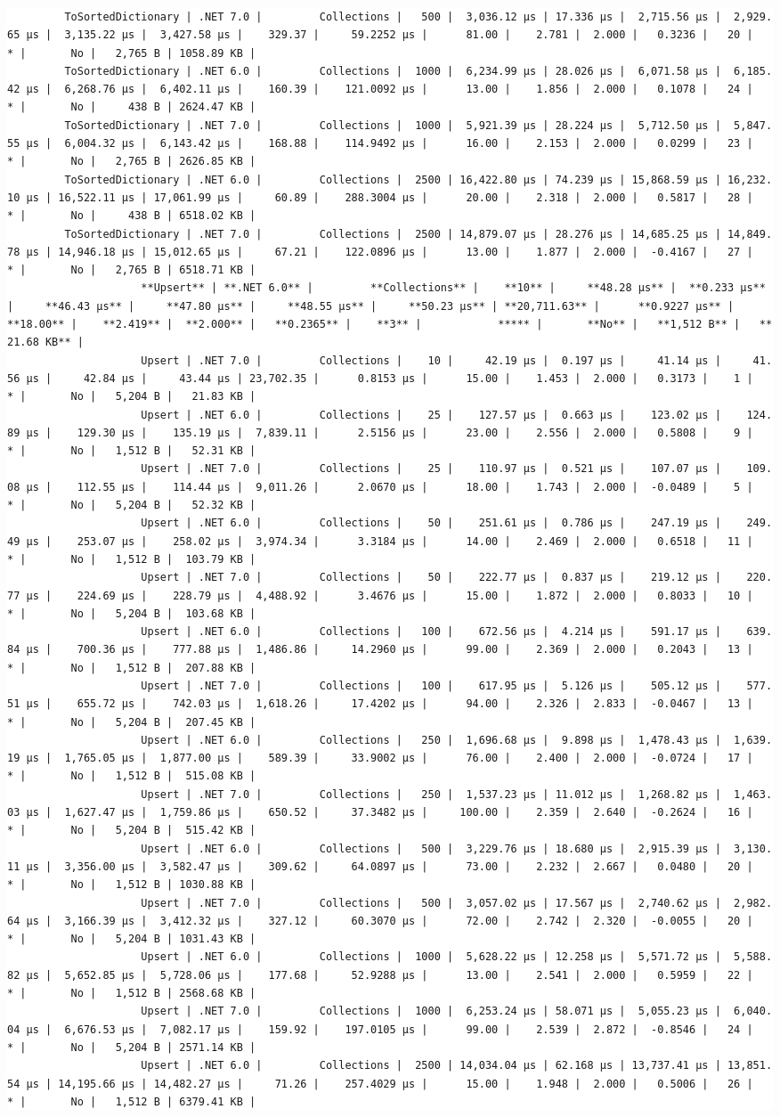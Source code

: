              ToSortedDictionary | .NET 7.0 |         Collections |   500 |  3,036.12 μs | 17.336 μs |  2,715.56 μs |  2,929.65 μs |  3,135.22 μs |  3,427.58 μs |    329.37 |     59.2252 μs |      81.00 |    2.781 |  2.000 |   0.3236 |   20 |            * |       No |   2,765 B | 1058.89 KB |
             ToSortedDictionary | .NET 6.0 |         Collections |  1000 |  6,234.99 μs | 28.026 μs |  6,071.58 μs |  6,185.42 μs |  6,268.76 μs |  6,402.11 μs |    160.39 |    121.0092 μs |      13.00 |    1.856 |  2.000 |   0.1078 |   24 |            * |       No |     438 B | 2624.47 KB |
             ToSortedDictionary | .NET 7.0 |         Collections |  1000 |  5,921.39 μs | 28.224 μs |  5,712.50 μs |  5,847.55 μs |  6,004.32 μs |  6,143.42 μs |    168.88 |    114.9492 μs |      16.00 |    2.153 |  2.000 |   0.0299 |   23 |            * |       No |   2,765 B | 2626.85 KB |
             ToSortedDictionary | .NET 6.0 |         Collections |  2500 | 16,422.80 μs | 74.239 μs | 15,868.59 μs | 16,232.10 μs | 16,522.11 μs | 17,061.99 μs |     60.89 |    288.3004 μs |      20.00 |    2.318 |  2.000 |   0.5817 |   28 |            * |       No |     438 B | 6518.02 KB |
             ToSortedDictionary | .NET 7.0 |         Collections |  2500 | 14,879.07 μs | 28.276 μs | 14,685.25 μs | 14,849.78 μs | 14,946.18 μs | 15,012.65 μs |     67.21 |    122.0896 μs |      13.00 |    1.877 |  2.000 |  -0.4167 |   27 |            * |       No |   2,765 B | 6518.71 KB |
                         **Upsert** | **.NET 6.0** |         **Collections** |    **10** |     **48.28 μs** |  **0.233 μs** |     **46.43 μs** |     **47.80 μs** |     **48.55 μs** |     **50.23 μs** | **20,711.63** |      **0.9227 μs** |      **18.00** |    **2.419** |  **2.000** |   **0.2365** |    **3** |            ***** |       **No** |   **1,512 B** |   **21.68 KB** |
                         Upsert | .NET 7.0 |         Collections |    10 |     42.19 μs |  0.197 μs |     41.14 μs |     41.56 μs |     42.84 μs |     43.44 μs | 23,702.35 |      0.8153 μs |      15.00 |    1.453 |  2.000 |   0.3173 |    1 |            * |       No |   5,204 B |   21.83 KB |
                         Upsert | .NET 6.0 |         Collections |    25 |    127.57 μs |  0.663 μs |    123.02 μs |    124.89 μs |    129.30 μs |    135.19 μs |  7,839.11 |      2.5156 μs |      23.00 |    2.556 |  2.000 |   0.5808 |    9 |            * |       No |   1,512 B |   52.31 KB |
                         Upsert | .NET 7.0 |         Collections |    25 |    110.97 μs |  0.521 μs |    107.07 μs |    109.08 μs |    112.55 μs |    114.44 μs |  9,011.26 |      2.0670 μs |      18.00 |    1.743 |  2.000 |  -0.0489 |    5 |            * |       No |   5,204 B |   52.32 KB |
                         Upsert | .NET 6.0 |         Collections |    50 |    251.61 μs |  0.786 μs |    247.19 μs |    249.49 μs |    253.07 μs |    258.02 μs |  3,974.34 |      3.3184 μs |      14.00 |    2.469 |  2.000 |   0.6518 |   11 |            * |       No |   1,512 B |  103.79 KB |
                         Upsert | .NET 7.0 |         Collections |    50 |    222.77 μs |  0.837 μs |    219.12 μs |    220.77 μs |    224.69 μs |    228.79 μs |  4,488.92 |      3.4676 μs |      15.00 |    1.872 |  2.000 |   0.8033 |   10 |            * |       No |   5,204 B |  103.68 KB |
                         Upsert | .NET 6.0 |         Collections |   100 |    672.56 μs |  4.214 μs |    591.17 μs |    639.84 μs |    700.36 μs |    777.88 μs |  1,486.86 |     14.2960 μs |      99.00 |    2.369 |  2.000 |   0.2043 |   13 |            * |       No |   1,512 B |  207.88 KB |
                         Upsert | .NET 7.0 |         Collections |   100 |    617.95 μs |  5.126 μs |    505.12 μs |    577.51 μs |    655.72 μs |    742.03 μs |  1,618.26 |     17.4202 μs |      94.00 |    2.326 |  2.833 |  -0.0467 |   13 |            * |       No |   5,204 B |  207.45 KB |
                         Upsert | .NET 6.0 |         Collections |   250 |  1,696.68 μs |  9.898 μs |  1,478.43 μs |  1,639.19 μs |  1,765.05 μs |  1,877.00 μs |    589.39 |     33.9002 μs |      76.00 |    2.400 |  2.000 |  -0.0724 |   17 |            * |       No |   1,512 B |  515.08 KB |
                         Upsert | .NET 7.0 |         Collections |   250 |  1,537.23 μs | 11.012 μs |  1,268.82 μs |  1,463.03 μs |  1,627.47 μs |  1,759.86 μs |    650.52 |     37.3482 μs |     100.00 |    2.359 |  2.640 |  -0.2624 |   16 |            * |       No |   5,204 B |  515.42 KB |
                         Upsert | .NET 6.0 |         Collections |   500 |  3,229.76 μs | 18.680 μs |  2,915.39 μs |  3,130.11 μs |  3,356.00 μs |  3,582.47 μs |    309.62 |     64.0897 μs |      73.00 |    2.232 |  2.667 |   0.0480 |   20 |            * |       No |   1,512 B | 1030.88 KB |
                         Upsert | .NET 7.0 |         Collections |   500 |  3,057.02 μs | 17.567 μs |  2,740.62 μs |  2,982.64 μs |  3,166.39 μs |  3,412.32 μs |    327.12 |     60.3070 μs |      72.00 |    2.742 |  2.320 |  -0.0055 |   20 |            * |       No |   5,204 B | 1031.43 KB |
                         Upsert | .NET 6.0 |         Collections |  1000 |  5,628.22 μs | 12.258 μs |  5,571.72 μs |  5,588.82 μs |  5,652.85 μs |  5,728.06 μs |    177.68 |     52.9288 μs |      13.00 |    2.541 |  2.000 |   0.5959 |   22 |            * |       No |   1,512 B | 2568.68 KB |
                         Upsert | .NET 7.0 |         Collections |  1000 |  6,253.24 μs | 58.071 μs |  5,055.23 μs |  6,040.04 μs |  6,676.53 μs |  7,082.17 μs |    159.92 |    197.0105 μs |      99.00 |    2.539 |  2.872 |  -0.8546 |   24 |            * |       No |   5,204 B | 2571.14 KB |
                         Upsert | .NET 6.0 |         Collections |  2500 | 14,034.04 μs | 62.168 μs | 13,737.41 μs | 13,851.54 μs | 14,195.66 μs | 14,482.27 μs |     71.26 |    257.4029 μs |      15.00 |    1.948 |  2.000 |   0.5006 |   26 |            * |       No |   1,512 B | 6379.41 KB |